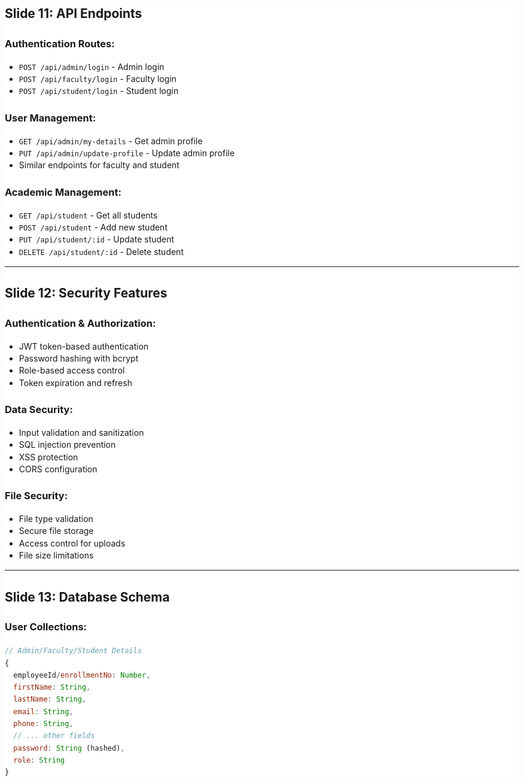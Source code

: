 
## Slide 11: API Endpoints

### Authentication Routes:
- `POST /api/admin/login` - Admin login
- `POST /api/faculty/login` - Faculty login
- `POST /api/student/login` - Student login

### User Management:
- `GET /api/admin/my-details` - Get admin profile
- `PUT /api/admin/update-profile` - Update admin profile
- Similar endpoints for faculty and student

### Academic Management:
- `GET /api/student` - Get all students
- `POST /api/student` - Add new student
- `PUT /api/student/:id` - Update student
- `DELETE /api/student/:id` - Delete student

---

## Slide 12: Security Features

### Authentication & Authorization:
- JWT token-based authentication
- Password hashing with bcrypt
- Role-based access control
- Token expiration and refresh

### Data Security:
- Input validation and sanitization
- SQL injection prevention
- XSS protection
- CORS configuration

### File Security:
- File type validation
- Secure file storage
- Access control for uploads
- File size limitations

---

## Slide 13: Database Schema

### User Collections:
```javascript
// Admin/Faculty/Student Details
{
  employeeId/enrollmentNo: Number,
  firstName: String,
  lastName: String,
  email: String,
  phone: String,
  // ... other fields
  password: String (hashed),
  role: String
}
```
